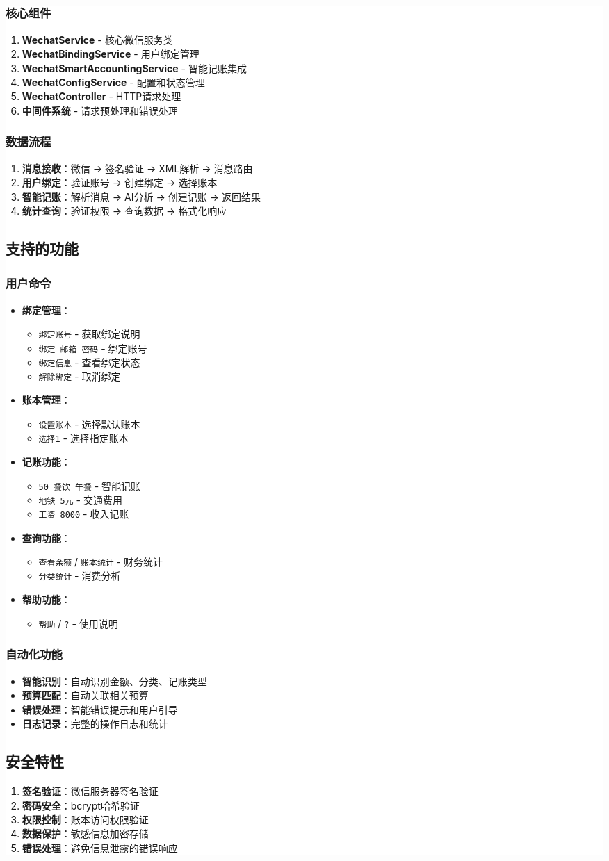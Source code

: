 ### 核心组件

1. **WechatService** - 核心微信服务类
2. **WechatBindingService** - 用户绑定管理
3. **WechatSmartAccountingService** - 智能记账集成
4. **WechatConfigService** - 配置和状态管理
5. **WechatController** - HTTP请求处理
6. **中间件系统** - 请求预处理和错误处理

### 数据流程

1. **消息接收**：微信 → 签名验证 → XML解析 → 消息路由
2. **用户绑定**：验证账号 → 创建绑定 → 选择账本
3. **智能记账**：解析消息 → AI分析 → 创建记账 → 返回结果
4. **统计查询**：验证权限 → 查询数据 → 格式化响应

## 支持的功能

### 用户命令

- **绑定管理**：
  - `绑定账号` - 获取绑定说明
  - `绑定 邮箱 密码` - 绑定账号
  - `绑定信息` - 查看绑定状态
  - `解除绑定` - 取消绑定

- **账本管理**：
  - `设置账本` - 选择默认账本
  - `选择1` - 选择指定账本

- **记账功能**：
  - `50 餐饮 午餐` - 智能记账
  - `地铁 5元` - 交通费用
  - `工资 8000` - 收入记账

- **查询功能**：
  - `查看余额` / `账本统计` - 财务统计
  - `分类统计` - 消费分析

- **帮助功能**：
  - `帮助` / `?` - 使用说明

### 自动化功能

- **智能识别**：自动识别金额、分类、记账类型
- **预算匹配**：自动关联相关预算
- **错误处理**：智能错误提示和用户引导
- **日志记录**：完整的操作日志和统计

## 安全特性

1. **签名验证**：微信服务器签名验证
2. **密码安全**：bcrypt哈希验证
3. **权限控制**：账本访问权限验证
4. **数据保护**：敏感信息加密存储
5. **错误处理**：避免信息泄露的错误响应
